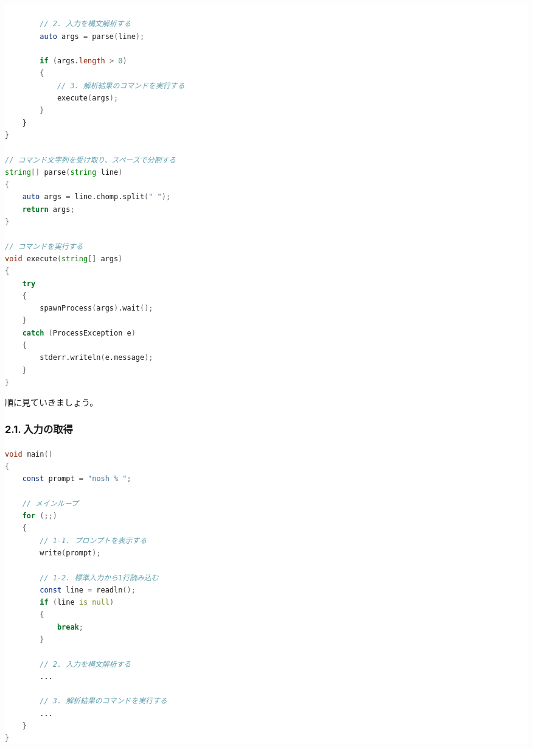 ```d

        // 2. 入力を構文解析する
        auto args = parse(line);

        if (args.length > 0)
        {
            // 3. 解析結果のコマンドを実行する
            execute(args);
        }
    }
}

// コマンド文字列を受け取り、スペースで分割する
string[] parse(string line)
{
    auto args = line.chomp.split(" ");
    return args;
}

// コマンドを実行する
void execute(string[] args)
{
    try
    {
        spawnProcess(args).wait();
    }
    catch (ProcessException e)
    {
        stderr.writeln(e.message);
    }
}
```

順に見ていきましょう。

### 2.1. 入力の取得

```d
void main()
{
    const prompt = "nosh % ";

    // メインループ
    for (;;)
    {
        // 1-1. プロンプトを表示する
        write(prompt);

        // 1-2. 標準入力から1行読み込む
        const line = readln();
        if (line is null)
        {
            break;
        }

        // 2. 入力を構文解析する
        ...

        // 3. 解析結果のコマンドを実行する
        ...
    }
}
```
